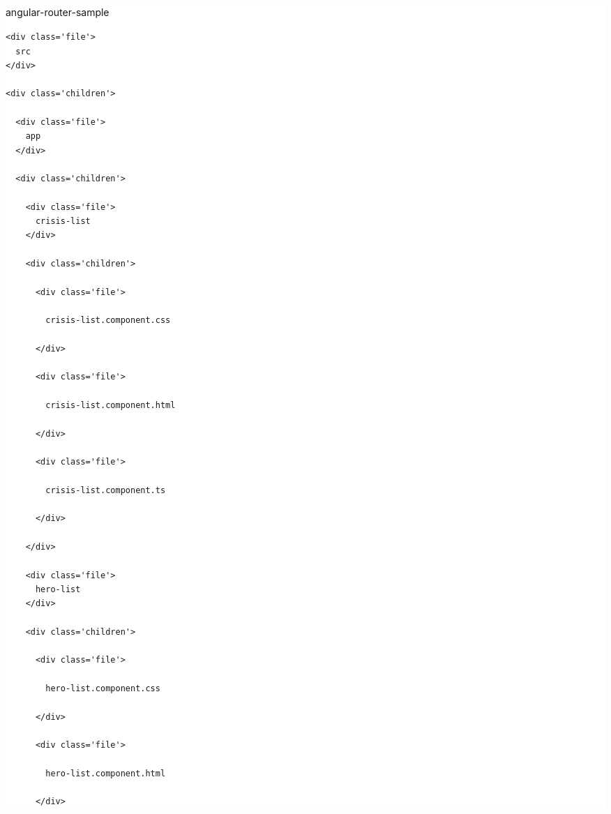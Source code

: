 <div class='filetree'>

  <div class='file'>
    angular-router-sample
  </div>

  <div class='children'>

    <div class='file'>
      src
    </div>

    <div class='children'>

      <div class='file'>
        app
      </div>

      <div class='children'>

        <div class='file'>
          crisis-list
        </div>

        <div class='children'>

          <div class='file'>

            crisis-list.component.css

          </div>

          <div class='file'>

            crisis-list.component.html

          </div>

          <div class='file'>

            crisis-list.component.ts

          </div>

        </div>

        <div class='file'>
          hero-list
        </div>

        <div class='children'>

          <div class='file'>

            hero-list.component.css

          </div>

          <div class='file'>

            hero-list.component.html

          </div>
